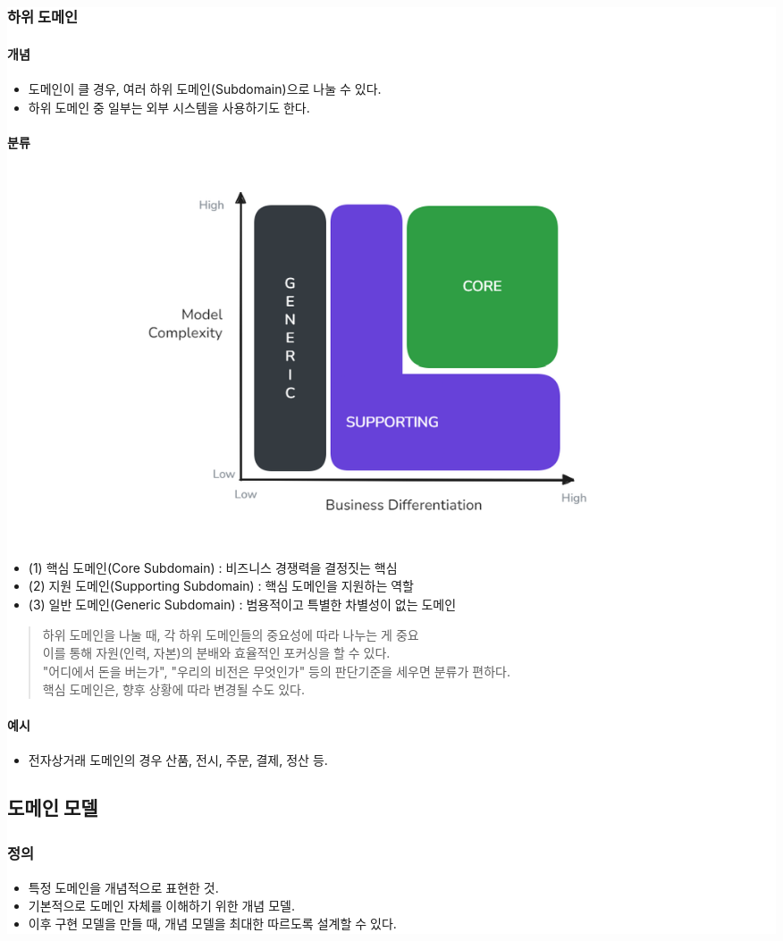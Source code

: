 ### 하위 도메인  

#### 개념  

- 도메인이 클 경우, 여러 하위 도메인(Subdomain)으로 나눌 수 있다.  
- 하위 도메인 중 일부는 외부 시스템을 사용하기도 한다.  

#### 분류  

![](/assets/images/20250702_001_001.png)  

- (1) 핵심 도메인(Core Subdomain) : 비즈니스 경쟁력을 결정짓는 핵심  
- (2) 지원 도메인(Supporting Subdomain) : 핵심 도메인을 지원하는 역할  
- (3) 일반 도메인(Generic Subdomain) : 범용적이고 특별한 차별성이 없는 도메인  

> 하위 도메인을 나눌 때, 각 하위 도메인들의 중요성에 따라 나누는 게 중요  
> 이를 통해 자원(인력, 자본)의 분배와 효율적인 포커싱을 할 수 있다.  
> "어디에서 돈을 버는가", "우리의 비전은 무엇인가" 등의 판단기준을 세우면 분류가 편하다.  
> 핵심 도메인은, 향후 상황에 따라 변경될 수도 있다.  

#### 예시  

- 전자상거래 도메인의 경우 산품, 전시, 주문, 결제, 정산 등.


## 도메인 모델  

### 정의  

- 특정 도메인을 개념적으로 표현한 것.  
- 기본적으로 도메인 자체를 이해하기 위한 개념 모델.  
- 이후 구현 모델을 만들 때, 개념 모델을 최대한 따르도록 설계할 수 있다.  
